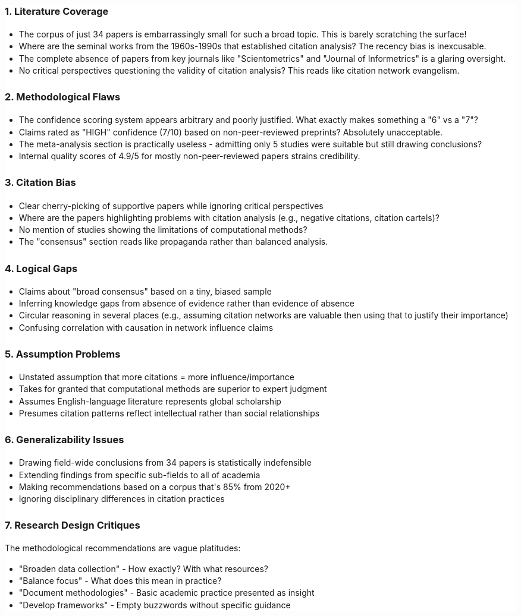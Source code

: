### 1. Literature Coverage
- The corpus of just 34 papers is embarrassingly small for such a broad topic. This is barely scratching the surface!
- Where are the seminal works from the 1960s-1990s that established citation analysis? The recency bias is inexcusable.
- The complete absence of papers from key journals like "Scientometrics" and "Journal of Informetrics" is a glaring oversight.
- No critical perspectives questioning the validity of citation analysis? This reads like citation network evangelism.

### 2. Methodological Flaws
- The confidence scoring system appears arbitrary and poorly justified. What exactly makes something a "6" vs a "7"?
- Claims rated as "HIGH" confidence (7/10) based on non-peer-reviewed preprints? Absolutely unacceptable.
- The meta-analysis section is practically useless - admitting only 5 studies were suitable but still drawing conclusions?
- Internal quality scores of 4.9/5 for mostly non-peer-reviewed papers strains credibility.

### 3. Citation Bias
- Clear cherry-picking of supportive papers while ignoring critical perspectives
- Where are the papers highlighting problems with citation analysis (e.g., negative citations, citation cartels)?
- No mention of studies showing the limitations of computational methods?
- The "consensus" section reads like propaganda rather than balanced analysis.

### 4. Logical Gaps
- Claims about "broad consensus" based on a tiny, biased sample
- Inferring knowledge gaps from absence of evidence rather than evidence of absence
- Circular reasoning in several places (e.g., assuming citation networks are valuable then using that to justify their importance)
- Confusing correlation with causation in network influence claims

### 5. Assumption Problems
- Unstated assumption that more citations = more influence/importance
- Takes for granted that computational methods are superior to expert judgment
- Assumes English-language literature represents global scholarship
- Presumes citation patterns reflect intellectual rather than social relationships

### 6. Generalizability Issues
- Drawing field-wide conclusions from 34 papers is statistically indefensible
- Extending findings from specific sub-fields to all of academia
- Making recommendations based on a corpus that's 85% from 2020+
- Ignoring disciplinary differences in citation practices

### 7. Research Design Critiques
The methodological recommendations are vague platitudes:
- "Broaden data collection" - How exactly? With what resources?
- "Balance focus" - What does this mean in practice?
- "Document methodologies" - Basic academic practice presented as insight
- "Develop frameworks" - Empty buzzwords without specific guidance

